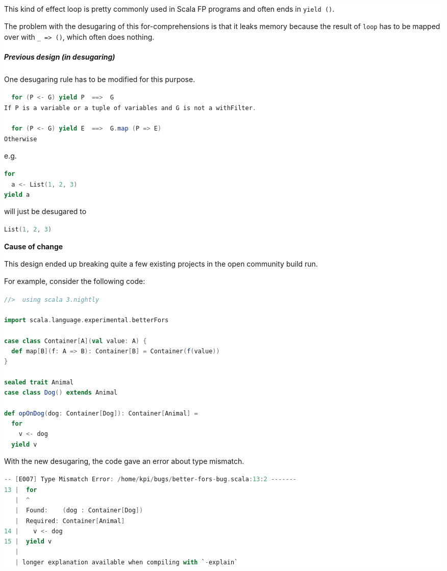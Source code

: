 This kind of effect loop is pretty commonly used in Scala FP programs and often ends in `yield ()`.

The problem with the desugaring of this for-comprehensions is that it leaks memory because the result of `loop` has to be mapped over with `_ => ()`, which often does nothing.

##### Previous design (in desugaring)

One desugaring rule has to be modified for this purpose.

```scala
  for (P <- G) yield P  ==>  G
If P is a variable or a tuple of variables and G is not a withFilter.

  for (P <- G) yield E  ==>  G.map (P => E)
Otherwise
```

e.g.
```scala
for
  a <- List(1, 2, 3)
yield a
```

will just be desugared to

```scala
List(1, 2, 3)
```

**Cause of change**

This design ended up breaking quite a few existing projects in the open community build run.

For example, consider the following code:

```scala
//>  using scala 3.nightly

import scala.language.experimental.betterFors

case class Container[A](val value: A) {
  def map[B](f: A => B): Container[B] = Container(f(value))
}

sealed trait Animal
case class Dog() extends Animal

def opOnDog(dog: Container[Dog]): Container[Animal] =
  for
    v <- dog
  yield v
```

With the new desugaring, the code gave an error about type mismatch.

```scala
-- [E007] Type Mismatch Error: /home/kpi/bugs/better-fors-bug.scala:13:2 -------
13 |  for
   |  ^
   |  Found:    (dog : Container[Dog])
   |  Required: Container[Animal]
14 |    v <- dog
15 |  yield v
   |
   | longer explanation available when compiling with `-explain`
```
